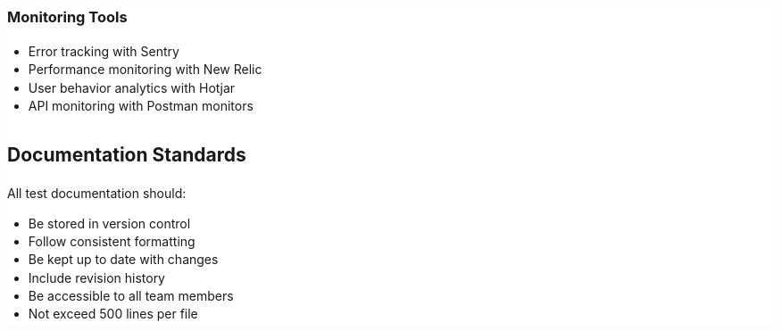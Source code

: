 ### Monitoring Tools
- Error tracking with Sentry
- Performance monitoring with New Relic
- User behavior analytics with Hotjar
- API monitoring with Postman monitors

## Documentation Standards

All test documentation should:
- Be stored in version control
- Follow consistent formatting
- Be kept up to date with changes
- Include revision history
- Be accessible to all team members
- Not exceed 500 lines per file